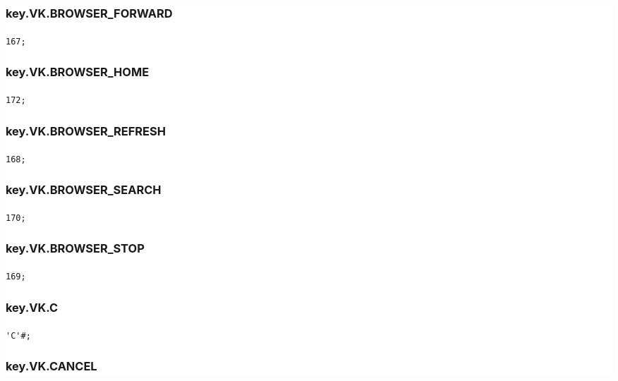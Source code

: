 

<a id="key.VK.BROWSER_FORWARD"></a>
### key.VK.BROWSER_FORWARD 
 

```aardio
167;
```



<a id="key.VK.BROWSER_HOME"></a>
### key.VK.BROWSER_HOME 
 

```aardio
172;
```



<a id="key.VK.BROWSER_REFRESH"></a>
### key.VK.BROWSER_REFRESH 
 

```aardio
168;
```



<a id="key.VK.BROWSER_SEARCH"></a>
### key.VK.BROWSER_SEARCH 
 

```aardio
170;
```



<a id="key.VK.BROWSER_STOP"></a>
### key.VK.BROWSER_STOP 
 

```aardio
169;
```



<a id="key.VK.C"></a>
### key.VK.C 
 

```aardio
'C'#;
```



<a id="key.VK.CANCEL"></a>
### key.VK.CANCEL 
 